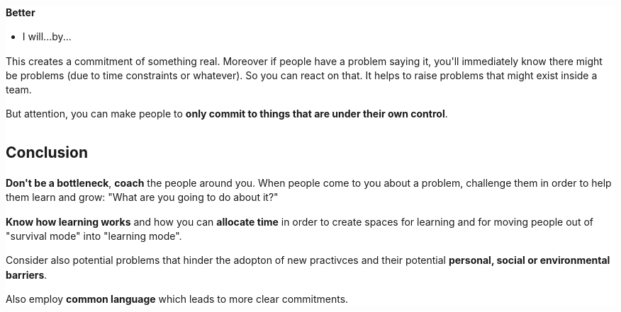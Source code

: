 **Better**

- I will...by...

This creates a commitment of something real. Moreover if people have a problem saying it, you'll immediately know there might be problems (due to time constraints or whatever). So you can react on that. It helps to raise problems that might exist inside a team.

But attention, you can make people to **only commit to things that are under their own control**.

## Conclusion

**Don't be a bottleneck**, **coach** the people around you. When people come to you about a problem, challenge them in order to help them learn and grow: "What are you going to do about it?"

**Know how learning works** and how you can **allocate time** in order to create spaces for learning and for moving people out of "survival mode" into "learning mode".

Consider also potential problems that hinder the adopton of new practivces and their potential **personal, social or environmental barriers**.

Also employ **common language** which leads to more clear commitments.
